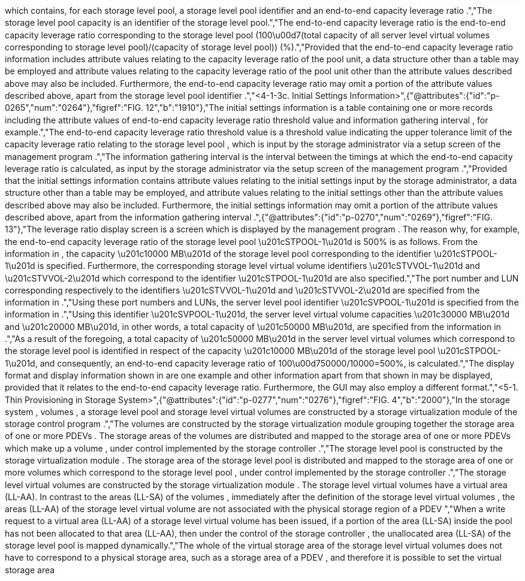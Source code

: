 which contains, for each storage level pool, a storage level pool identifier  and an end-to-end capacity leverage ratio .","The storage level pool capacity  is an identifier of the storage level pool.","The end-to-end capacity leverage ratio  is the end-to-end capacity leverage ratio corresponding to the storage level pool (100\u00d7(total capacity of all server level virtual volumes corresponding to storage level pool)\/(capacity of storage level pool)) (%).","Provided that the end-to-end capacity leverage ratio information  includes attribute values relating to the capacity leverage ratio of the pool unit, a data structure other than a table may be employed and attribute values relating to the capacity leverage ratio of the pool unit other than the attribute values described above may also be included. Furthermore, the end-to-end capacity leverage ratio  may omit a portion of the attribute values described above, apart from the storage level pool identifier .","<4-1-3c. Initial Settings Information>",{"@attributes":{"id":"p-0265","num":"0264"},"figref":"FIG. 12","b":"1910"},"The initial settings information  is a table containing one or more records including the attribute values of end-to-end capacity leverage ratio threshold value  and information gathering interval , for example.","The end-to-end capacity leverage ratio threshold value  is a threshold value indicating the upper tolerance limit of the capacity leverage ratio relating to the storage level pool , which is input by the storage administrator via a setup screen of the management program .","The information gathering interval  is the interval between the timings at which the end-to-end capacity leverage ratio  is calculated, as input by the storage administrator via the setup screen of the management program .","Provided that the initial settings information  contains attribute values relating to the initial settings input by the storage administrator, a data structure other than a table may be employed, and attribute values relating to the initial settings other than the attribute values described above may also be included. Furthermore, the initial settings information  may omit a portion of the attribute values described above, apart from the information gathering interval .",{"@attributes":{"id":"p-0270","num":"0269"},"figref":"FIG. 13"},"The leverage ratio display screen  is a screen which is displayed by the management program . The reason why, for example, the end-to-end capacity leverage ratio of the storage level pool \u201cSTPOOL-1\u201d is 500% is as follows. From the information  in , the capacity \u201c10000 MB\u201d of the storage level pool corresponding to the identifier \u201cSTPOOL-1\u201d is specified. Furthermore, the corresponding storage level virtual volume identifiers \u201cSTVVOL-1\u201d and \u201cSTVVOL-2\u201d which correspond to the identifier \u201cSTPOOL-1\u201d are also specified.","The port number and LUN corresponding respectively to the identifiers \u201cSTVVOL-1\u201d and \u201cSTVVOL-2\u201d are specified from the information  in .","Using these port numbers and LUNs, the server level pool identifier \u201cSVPOOL-1\u201d is specified from the information in .","Using this identifier \u201cSVPOOL-1\u201d, the server level virtual volume capacities \u201c30000 MB\u201d and \u201c20000 MB\u201d, in other words, a total capacity of \u201c50000 MB\u201d, are specified from the information  in .","As a result of the foregoing, a total capacity of \u201c50000 MB\u201d in the server level virtual volumes which correspond to the storage level pool is identified in respect of the capacity \u201c10000 MB\u201d of the storage level pool \u201cSTPOOL-1\u201d, and consequently, an end-to-end capacity leverage ratio of 100\u00d750000\/10000=500%, is calculated.","The display format and display information shown in  are one example and other information apart from that shown in  may be displayed, provided that it relates to the end-to-end capacity leverage ratio. Furthermore, the GUI may also employ a different format.","<5-1. Thin Provisioning in Storage System>",{"@attributes":{"id":"p-0277","num":"0276"},"figref":"FIG. 4","b":"2000"},"In the storage system , volumes , a storage level pool  and storage level virtual volumes  are constructed by a storage virtualization module  of the storage control program .","The volumes  are constructed by the storage virtualization module  grouping together the storage area of one or more PDEVs . The storage areas of the volumes  are distributed and mapped to the storage area of one or more PDEVs which make up a volume , under control implemented by the storage controller .","The storage level pool  is constructed by the storage virtualization module . The storage area of the storage level pool  is distributed and mapped to the storage area of one or more volumes  which correspond to the storage level pool , under control implemented by the storage controller .","The storage level virtual volumes  are constructed by the storage virtualization module . The storage level virtual volumes  have a virtual area (LL-AA). In contrast to the areas (LL-SA) of the volumes , immediately after the definition of the storage level virtual volumes , the areas (LL-AA) of the storage level virtual volume  are not associated with the physical storage region of a PDEV ","When a write request to a virtual area (LL-AA) of a storage level virtual volume  has been issued, if a portion of the area (LL-SA) inside the pool  has not been allocated to that area (LL-AA), then under the control of the storage controller , the unallocated area (LL-SA) of the storage level pool  is mapped dynamically.","The whole of the virtual storage area of the storage level virtual volumes  does not have to correspond to a physical storage area, such as a storage area of a PDEV , and therefore it is possible to set the virtual storage area